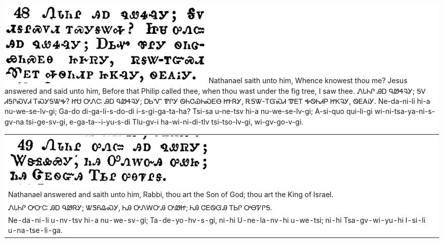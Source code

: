 <td><a href="040148.png"><img src="040148.png" width="400" /></a></td>
</tr>
<tr class="even">
<td>Nathanael saith unto him, Whence knowest thou me? Jesus answered and said unto him, Before that Philip called thee, when thou wast under the fig tree, I saw thee.</td>
</tr>
<tr class="odd">
<td>ᏁᏓᏂᎵ ᎯᎠ ᏄᏪᏎᎸᎩ; ᎦᏙ ᏗᎦᎵᏍᏙᏗ ᎢᏍᎩᎦᏔᎭ? ᏥᏌ ᎤᏁᏨ ᎯᎠ ᏄᏪᏎᎸᎩ; ᎠᏏᏉ ᏈᎵᎩ ᏫᏂᏣᏯᏂᏍᎬᎾ ᏥᎨᏒᎩ, ᎡᎦᏔ-ᎢᏳᏍᏗ ᏡᎬᎢ ᎭᏫᏂᏗᏢ ᏥᏦᎸᎩ, ᏫᎬᎪᎥᎩ.</td>
</tr>
<tr class="even">
<td>Ne-da-ni-li hi-a nu-we-se-lv-gi; Ga-do di-ga-li-s-do-di i-s-gi-ga-ta-ha? Tsi-sa u-ne-tsv hi-a nu-we-se-lv-gi; A-si-quo qui-li-gi wi-ni-tsa-ya-ni-s-gv-na tsi-ge-sv-gi, e-ga-ta--i-yu-s-di Tlu-gv-i ha-wi-ni-di-tlv tsi-tso-lv-gi, wi-gv-go-v-gi.</td>
</tr>
</tbody>
</table>

<table>
<tbody>
<tr class="odd">
<td><a href="040149.png"><img src="040149.png" width="400" /></a></td>
</tr>
<tr class="even">
<td>Nathanael answered and saith unto him, Rabbi, thou art the Son of God; thou art the King of Israel.</td>
</tr>
<tr class="odd">
<td>ᏁᏓᏂᎵ ᎤᏅᏨ ᎯᎠ ᏄᏪᏒᎩ; ᏔᏕᏲᎲᏍᎩ, ᏂᎯ ᎤᏁᎳᏅᎯ ᎤᏪᏥ; ᏂᎯ ᏣᎬᏫᏳᎯ ᎢᏏᎵ ᎤᎾᏤᎵᎦ.</td>
</tr>
<tr class="even">
<td>Ne-da-ni-li u-nv-tsv hi-a nu-we-sv-gi; Ta-de-yo-hv-s-gi, ni-hi U-ne-la-nv-hi u-we-tsi; ni-hi Tsa-gv-wi-yu-hi I-si-li u-na-tse-li-ga.</td>
</tr>
</tbody>